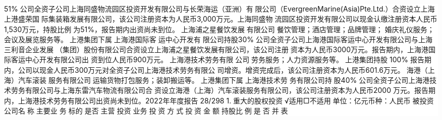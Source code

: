 51%
公司全资子公司上海同盛物流园区投资开发有限公司与长荣海运（亚洲）有
限公司（EvergreenMarine(Asia)Pte.Ltd.）合资设立上海上港盛荣国
际集装箱发展有限公司，该公司注册资本为人民币3,000万元。上海同盛物
流园区投资开发有限公司以现金认缴注册资本人民币1,530万元，持股比例
为51%，报告期内出资尚未到位。
上海浦之星餐饮发展
有限公司
餐饮管理；酒店管理；品牌管理；
婚庆礼仪服务；会议及展览服务等。
上港集团下属
上海港国际客
运中心开发有
限公司持股30%
公司全资子公司上海港国际客运中心开发有限公司与上海三利音企业发展
（集团）股份有限公司合资设立上海浦之星餐饮发展有限公司，该公司注册
资本为人民币3000万元。报告期内，上海港国际客运中心开发有限公司出
资到位人民币900万元。
上海港技术劳务有限
公司
劳务服务；人力资源服务等。
上港集团持股
100%
报告期内，公司以现金人民币300万元对全资子公司上海港技术劳务有限公
司增资。增资完成后，该公司注册资本为人民币601.6万元。
海港（上海）汽车滚装
服务有限公司
运输货物打包服务；装卸搬运等。
上港集团下属
上海港技术劳
务有限公司持
股40%
公司全资子公司上海港技术劳务有限公司与上海东雷汽车物流有限公司合
资设立海港（上海）汽车滚装服务有限公司，该公司注册资本为人民币2000
万元。报告期内，上海港技术劳务有限公司出资尚未到位。2022年年度报告
28/298
1.
重大的股权投资
√适用□不适用
单位：亿元币种：人民币
被投资
公司名
称
主要业
务
标的
是否
主营
投资
业务
投
资
方
式
投
资
金
额
持股比
例
是
否
并
表